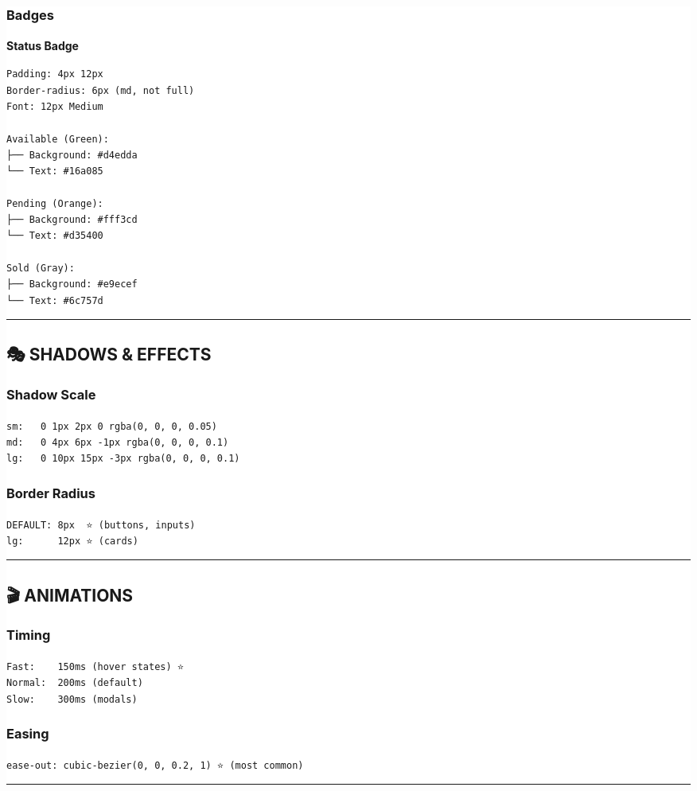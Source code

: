 
### Badges

**Status Badge**
```
Padding: 4px 12px
Border-radius: 6px (md, not full)
Font: 12px Medium

Available (Green):
├── Background: #d4edda
└── Text: #16a085

Pending (Orange):
├── Background: #fff3cd
└── Text: #d35400

Sold (Gray):
├── Background: #e9ecef
└── Text: #6c757d
```

---

## 🎭 SHADOWS & EFFECTS

### Shadow Scale
```
sm:   0 1px 2px 0 rgba(0, 0, 0, 0.05)
md:   0 4px 6px -1px rgba(0, 0, 0, 0.1)
lg:   0 10px 15px -3px rgba(0, 0, 0, 0.1)
```

### Border Radius
```
DEFAULT: 8px  ⭐ (buttons, inputs)
lg:      12px ⭐ (cards)
```

---

## 🎬 ANIMATIONS

### Timing
```
Fast:    150ms (hover states) ⭐
Normal:  200ms (default)
Slow:    300ms (modals)
```

### Easing
```
ease-out: cubic-bezier(0, 0, 0.2, 1) ⭐ (most common)
```

---